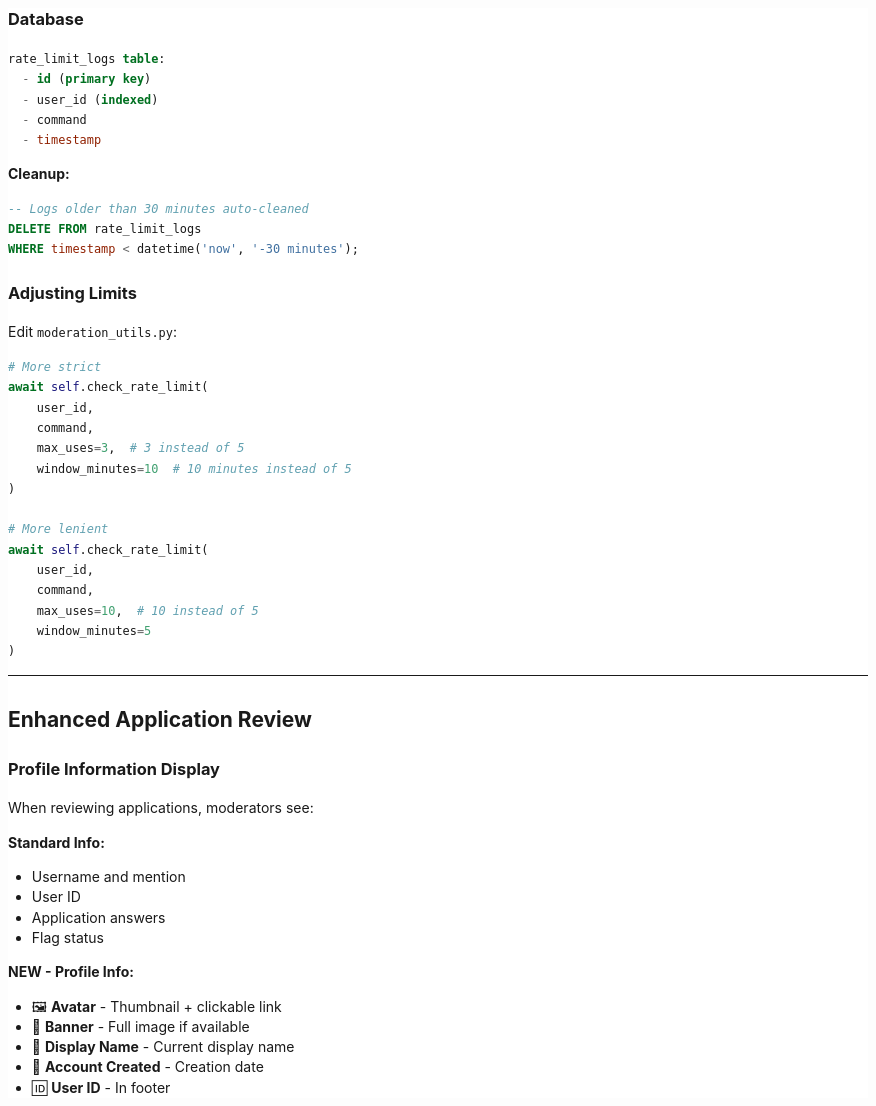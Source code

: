 ### Database

```sql
rate_limit_logs table:
  - id (primary key)
  - user_id (indexed)
  - command
  - timestamp
```

**Cleanup:**
```sql
-- Logs older than 30 minutes auto-cleaned
DELETE FROM rate_limit_logs 
WHERE timestamp < datetime('now', '-30 minutes');
```

### Adjusting Limits

Edit `moderation_utils.py`:

```python
# More strict
await self.check_rate_limit(
    user_id, 
    command, 
    max_uses=3,  # 3 instead of 5
    window_minutes=10  # 10 minutes instead of 5
)

# More lenient
await self.check_rate_limit(
    user_id, 
    command, 
    max_uses=10,  # 10 instead of 5
    window_minutes=5
)
```

---

## Enhanced Application Review

### Profile Information Display

When reviewing applications, moderators see:

**Standard Info:**
- Username and mention
- User ID
- Application answers
- Flag status

**NEW - Profile Info:**
- 🖼️ **Avatar** - Thumbnail + clickable link
- 🎨 **Banner** - Full image if available
- 👤 **Display Name** - Current display name
- 📅 **Account Created** - Creation date
- 🆔 **User ID** - In footer
